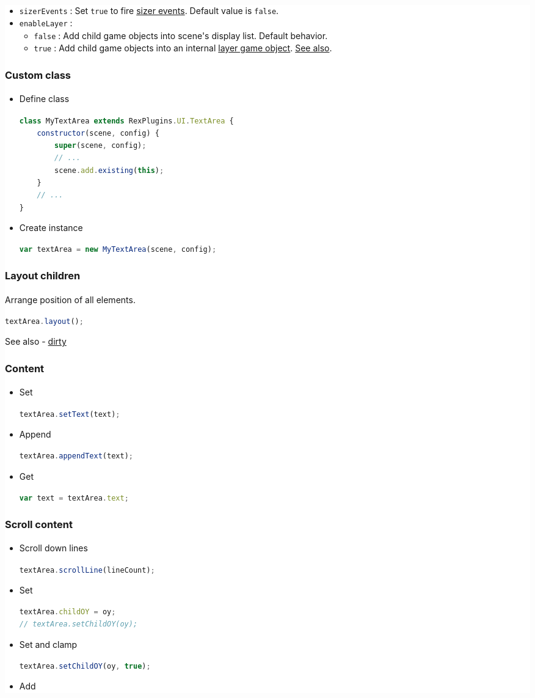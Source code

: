 - `sizerEvents` : Set `true` to fire [sizer events](ui-basesizer.md#events). Default value is `false`.
- `enableLayer` : 
    - `false` : Add child game objects into scene's display list. Default behavior.
    - `true` : Add child game objects into an internal [layer game object](layer.md). [See also](containerlite.md#render-layer).

### Custom class

- Define class
    ```javascript
    class MyTextArea extends RexPlugins.UI.TextArea {
        constructor(scene, config) {
            super(scene, config);
            // ...
            scene.add.existing(this);
        }
        // ...
    }
    ```
- Create instance
    ```javascript
    var textArea = new MyTextArea(scene, config);
    ```

### Layout children

Arrange position of all elements.

```javascript
textArea.layout();
```

See also - [dirty](ui-basesizer.md#dirty)

### Content

- Set
    ```javascript
    textArea.setText(text);
    ```
- Append
    ```javascript
    textArea.appendText(text);
    ```
- Get
   ```javascript
   var text = textArea.text;
   ```

### Scroll content

- Scroll down lines
    ```javascript
    textArea.scrollLine(lineCount);
    ```
- Set
    ```javascript
    textArea.childOY = oy;
    // textArea.setChildOY(oy);
    ```
- Set and clamp
    ```javascript
    textArea.setChildOY(oy, true);
    ```
- Add